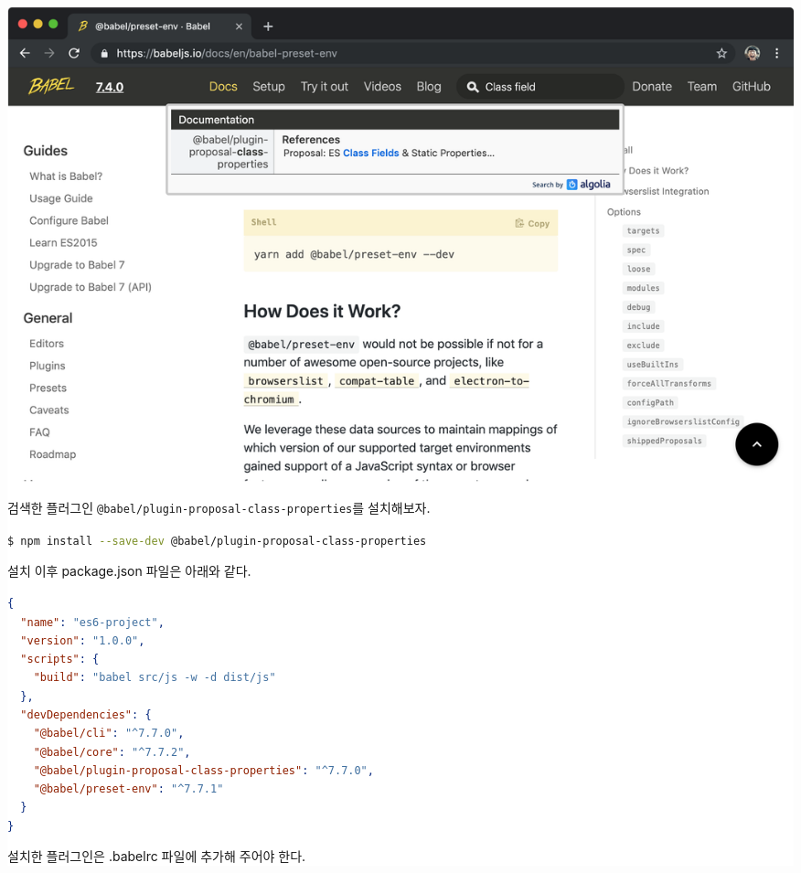 ![](/img/babel-plugin-search.png)

검색한 플러그인 `@babel/plugin-proposal-class-properties`를 설치해보자.

```bash
$ npm install --save-dev @babel/plugin-proposal-class-properties
```

설치 이후 package.json 파일은 아래와 같다.

```json
{
  "name": "es6-project",
  "version": "1.0.0",
  "scripts": {
    "build": "babel src/js -w -d dist/js"
  },
  "devDependencies": {
    "@babel/cli": "^7.7.0",
    "@babel/core": "^7.7.2",
    "@babel/plugin-proposal-class-properties": "^7.7.0",
    "@babel/preset-env": "^7.7.1"
  }
}
```

설치한 플러그인은 .babelrc 파일에 추가해 주어야 한다.
